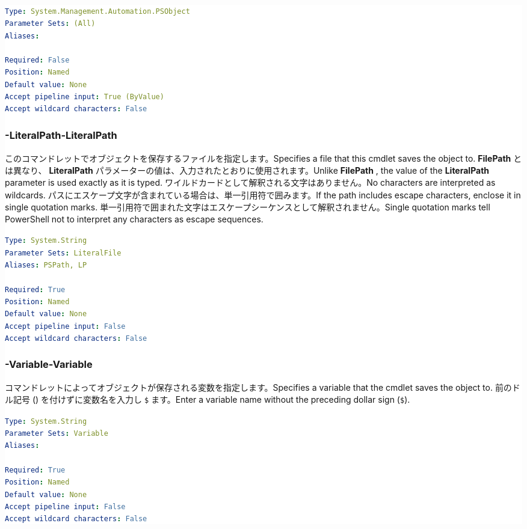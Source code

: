 ```yaml
Type: System.Management.Automation.PSObject
Parameter Sets: (All)
Aliases:

Required: False
Position: Named
Default value: None
Accept pipeline input: True (ByValue)
Accept wildcard characters: False
```

### <span data-ttu-id="15d81-138">-LiteralPath</span><span class="sxs-lookup"><span data-stu-id="15d81-138">-LiteralPath</span></span>

<span data-ttu-id="15d81-139">このコマンドレットでオブジェクトを保存するファイルを指定します。</span><span class="sxs-lookup"><span data-stu-id="15d81-139">Specifies a file that this cmdlet saves the object to.</span></span> <span data-ttu-id="15d81-140">**FilePath** とは異なり、 **LiteralPath** パラメーターの値は、入力されたとおりに使用されます。</span><span class="sxs-lookup"><span data-stu-id="15d81-140">Unlike **FilePath** , the value of the **LiteralPath** parameter is used exactly as it is typed.</span></span> <span data-ttu-id="15d81-141">ワイルドカードとして解釈される文字はありません。</span><span class="sxs-lookup"><span data-stu-id="15d81-141">No characters are interpreted as wildcards.</span></span> <span data-ttu-id="15d81-142">パスにエスケープ文字が含まれている場合は、単一引用符で囲みます。</span><span class="sxs-lookup"><span data-stu-id="15d81-142">If the path includes escape characters, enclose it in single quotation marks.</span></span> <span data-ttu-id="15d81-143">単一引用符で囲まれた文字はエスケープシーケンスとして解釈されません。</span><span class="sxs-lookup"><span data-stu-id="15d81-143">Single quotation marks tell PowerShell not to interpret any characters as escape sequences.</span></span>

```yaml
Type: System.String
Parameter Sets: LiteralFile
Aliases: PSPath, LP

Required: True
Position: Named
Default value: None
Accept pipeline input: False
Accept wildcard characters: False
```

### <span data-ttu-id="15d81-144">-Variable</span><span class="sxs-lookup"><span data-stu-id="15d81-144">-Variable</span></span>

<span data-ttu-id="15d81-145">コマンドレットによってオブジェクトが保存される変数を指定します。</span><span class="sxs-lookup"><span data-stu-id="15d81-145">Specifies a variable that the cmdlet saves the object to.</span></span> <span data-ttu-id="15d81-146">前のドル記号 () を付けずに変数名を入力し `$` ます。</span><span class="sxs-lookup"><span data-stu-id="15d81-146">Enter a variable name without the preceding dollar sign (`$`).</span></span>

```yaml
Type: System.String
Parameter Sets: Variable
Aliases:

Required: True
Position: Named
Default value: None
Accept pipeline input: False
Accept wildcard characters: False
```
